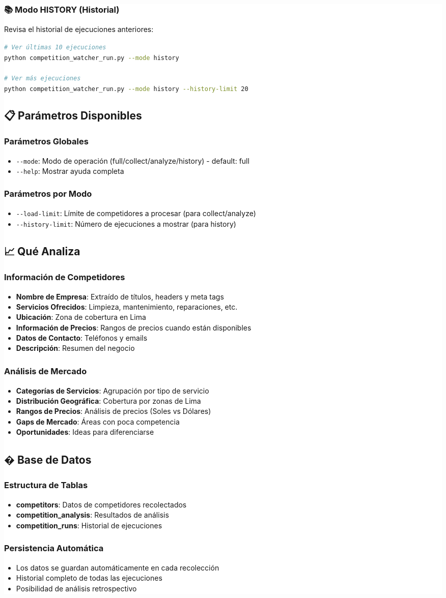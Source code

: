 ### 📚 Modo HISTORY (Historial)
Revisa el historial de ejecuciones anteriores:

```bash
# Ver últimas 10 ejecuciones
python competition_watcher_run.py --mode history

# Ver más ejecuciones
python competition_watcher_run.py --mode history --history-limit 20
```

## 📋 Parámetros Disponibles

### Parámetros Globales
- `--mode`: Modo de operación (full/collect/analyze/history) - default: full
- `--help`: Mostrar ayuda completa

### Parámetros por Modo
- `--load-limit`: Límite de competidores a procesar (para collect/analyze)
- `--history-limit`: Número de ejecuciones a mostrar (para history)

## 📈 Qué Analiza

### Información de Competidores
- **Nombre de Empresa**: Extraído de títulos, headers y meta tags
- **Servicios Ofrecidos**: Limpieza, mantenimiento, reparaciones, etc.
- **Ubicación**: Zona de cobertura en Lima
- **Información de Precios**: Rangos de precios cuando están disponibles
- **Datos de Contacto**: Teléfonos y emails
- **Descripción**: Resumen del negocio

### Análisis de Mercado
- **Categorías de Servicios**: Agrupación por tipo de servicio
- **Distribución Geográfica**: Cobertura por zonas de Lima
- **Rangos de Precios**: Análisis de precios (Soles vs Dólares)
- **Gaps de Mercado**: Áreas con poca competencia
- **Oportunidades**: Ideas para diferenciarse

## � Base de Datos

### Estructura de Tablas
- **competitors**: Datos de competidores recolectados
- **competition_analysis**: Resultados de análisis
- **competition_runs**: Historial de ejecuciones

### Persistencia Automática
- Los datos se guardan automáticamente en cada recolección
- Historial completo de todas las ejecuciones
- Posibilidad de análisis retrospectivo

